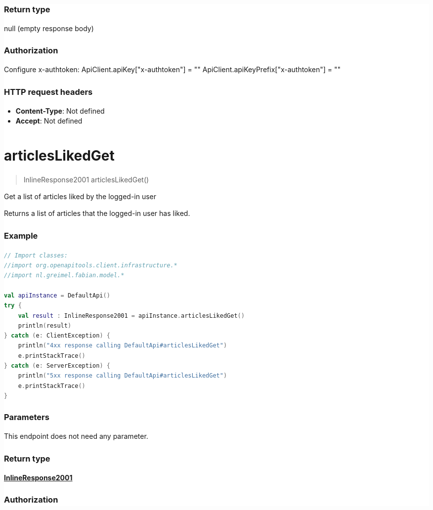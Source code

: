 ### Return type

null (empty response body)

### Authorization


Configure x-authtoken:
    ApiClient.apiKey["x-authtoken"] = ""
    ApiClient.apiKeyPrefix["x-authtoken"] = ""

### HTTP request headers

 - **Content-Type**: Not defined
 - **Accept**: Not defined

<a name="articlesLikedGet"></a>
# **articlesLikedGet**
> InlineResponse2001 articlesLikedGet()

Get a list of articles liked by the logged-in user

Returns a list of articles that the logged-in user has liked.

### Example
```kotlin
// Import classes:
//import org.openapitools.client.infrastructure.*
//import nl.greimel.fabian.model.*

val apiInstance = DefaultApi()
try {
    val result : InlineResponse2001 = apiInstance.articlesLikedGet()
    println(result)
} catch (e: ClientException) {
    println("4xx response calling DefaultApi#articlesLikedGet")
    e.printStackTrace()
} catch (e: ServerException) {
    println("5xx response calling DefaultApi#articlesLikedGet")
    e.printStackTrace()
}
```

### Parameters
This endpoint does not need any parameter.

### Return type

[**InlineResponse2001**](InlineResponse2001.md)

### Authorization
